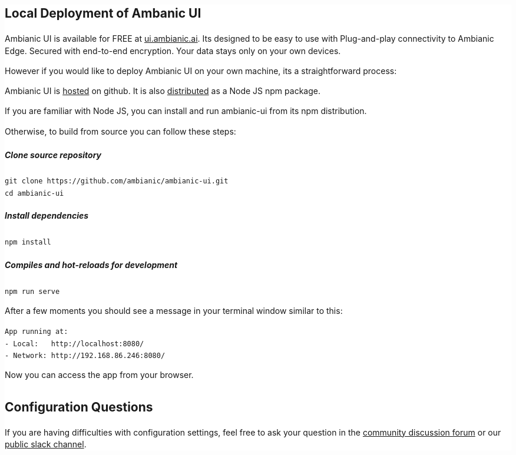 ## Local Deployment of Ambanic UI

Ambianic UI is available for FREE at [ui.ambianic.ai](https://ai.ambianic.ui).
Its designed to be easy to use with Plug-and-play connectivity to Ambianic Edge.
Secured with end-to-end encryption. Your data stays only on your own devices.

However if you would like to deploy Ambianic UI on your own machine, its a
straightforward process:

Ambianic UI is [hosted](https://github.com/ambianic/ambianic-ui) on github.
It is also [distributed](https://www.npmjs.com/package/ambianic-ui) as a Node JS npm package.

If you are familiar with Node JS, you can install and run ambianic-ui from its npm distribution.

Otherwise, to build from source you can follow these steps:

##### Clone source repository

```
git clone https://github.com/ambianic/ambianic-ui.git
cd ambianic-ui
```

##### Install dependencies
```
npm install
```

##### Compiles and hot-reloads for development
```
npm run serve
```
After a few moments you should see a message in your terminal window similar to this:

```sh
App running at:
- Local:   http://localhost:8080/
- Network: http://192.168.86.246:8080/
```
Now you can access the app from your browser.



## Configuration Questions

If you are having difficulties with configuration settings, feel free to ask your question in the [community discussion forum](https://github.com/ambianic/ambianic-edge/discussions) or our [public slack channel](https://ambianicai.slack.com/join/shared_invite/zt-eosk4tv5-~GR3Sm7ccGbv1R7IEpk7OQ#/).
